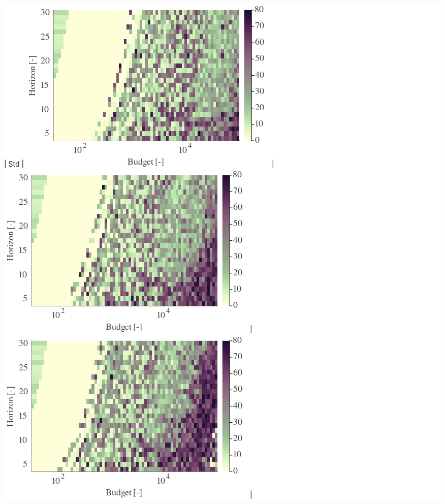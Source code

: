 | Std | ![](fig/sp_AA/std_g_0.65_cp_32.png) | ![](fig/sp_AA/std_g_0.7_cp_32.png) | ![](fig/sp_AA/std_g_0.75_cp_32.png) | 
